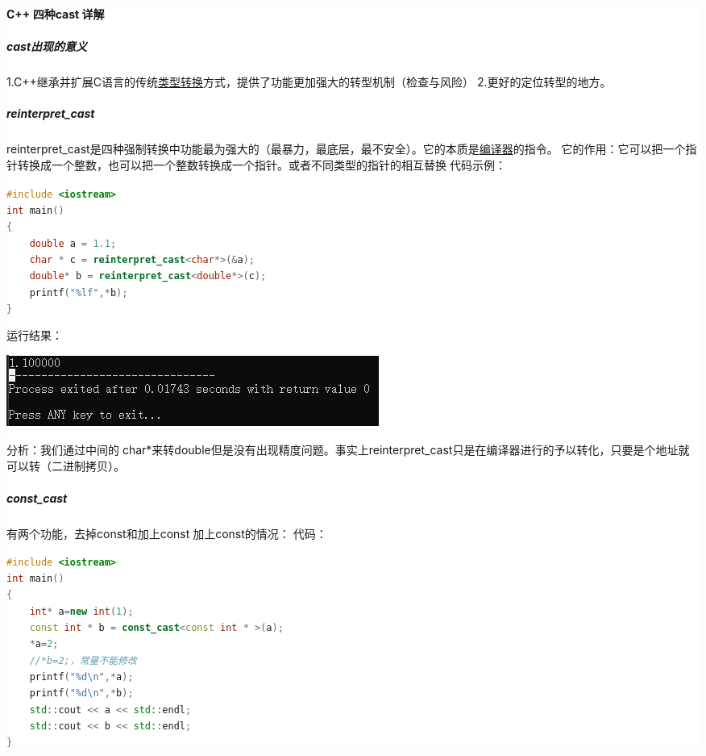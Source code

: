

#### C++ 四种cast 详解



##### cast出现的意义

1.C++继承并扩展C语言的传统[类型转换](https://so.csdn.net/so/search?q=类型转换&spm=1001.2101.3001.7020)方式，提供了功能更加强大的转型机制（检查与风险）
2.更好的定位转型的地方。



##### reinterpret_cast

reinterpret_cast是四种强制转换中功能最为强大的（最暴力，最底层，最不安全）。它的本质是[编译器](https://so.csdn.net/so/search?q=编译器&spm=1001.2101.3001.7020)的指令。
它的作用：它可以把一个指针转换成一个整数，也可以把一个整数转换成一个指针。或者不同类型的指针的相互替换
代码示例：

```cpp
#include <iostream> 
int main()
{
	double a = 1.1;
	char * c = reinterpret_cast<char*>(&a);
	double* b = reinterpret_cast<double*>(c);
	printf("%lf",*b);
}

```

运行结果：

![image-20220904162545884](C++Note.assets/image-20220904162545884.png)



分析：我们通过中间的 char*来转double但是没有出现精度问题。事实上reinterpret_cast只是在编译器进行的予以转化，只要是个地址就可以转（二进制拷贝）。

##### const_cast

有两个功能，去掉const和加上const
加上const的情况：
代码：

```cpp
#include <iostream> 
int main()
{
	int* a=new int(1);
	const int * b = const_cast<const int * >(a);
	*a=2;
	//*b=2;，常量不能修改
	printf("%d\n",*a);
	printf("%d\n",*b);
	std::cout << a << std::endl;
	std::cout << b << std::endl;
}

```
